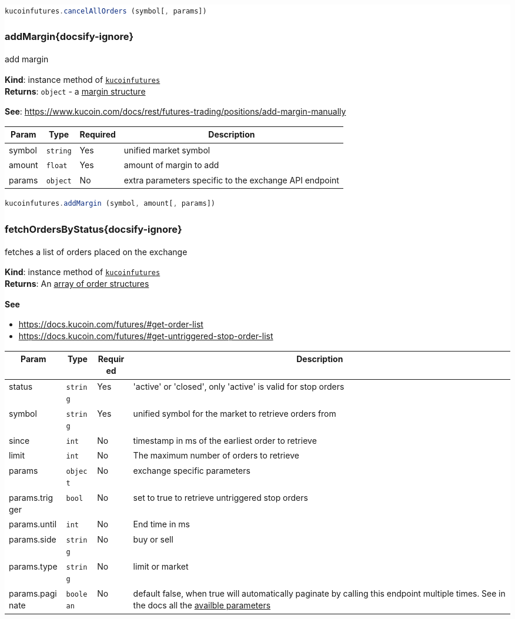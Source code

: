 
```javascript
kucoinfutures.cancelAllOrders (symbol[, params])
```


<a name="addMargin" id="addmargin"></a>

### addMargin{docsify-ignore}
add margin

**Kind**: instance method of [<code>kucoinfutures</code>](#kucoinfutures)  
**Returns**: <code>object</code> - a [margin structure](https://docs.ccxt.com/#/?id=add-margin-structure)

**See**: https://www.kucoin.com/docs/rest/futures-trading/positions/add-margin-manually  

| Param | Type | Required | Description |
| --- | --- | --- | --- |
| symbol | <code>string</code> | Yes | unified market symbol |
| amount | <code>float</code> | Yes | amount of margin to add |
| params | <code>object</code> | No | extra parameters specific to the exchange API endpoint |


```javascript
kucoinfutures.addMargin (symbol, amount[, params])
```


<a name="fetchOrdersByStatus" id="fetchordersbystatus"></a>

### fetchOrdersByStatus{docsify-ignore}
fetches a list of orders placed on the exchange

**Kind**: instance method of [<code>kucoinfutures</code>](#kucoinfutures)  
**Returns**: An [array of order structures](https://docs.ccxt.com/#/?id=order-structure)

**See**

- https://docs.kucoin.com/futures/#get-order-list
- https://docs.kucoin.com/futures/#get-untriggered-stop-order-list


| Param | Type | Required | Description |
| --- | --- | --- | --- |
| status | <code>string</code> | Yes | 'active' or 'closed', only 'active' is valid for stop orders |
| symbol | <code>string</code> | Yes | unified symbol for the market to retrieve orders from |
| since | <code>int</code> | No | timestamp in ms of the earliest order to retrieve |
| limit | <code>int</code> | No | The maximum number of orders to retrieve |
| params | <code>object</code> | No | exchange specific parameters |
| params.trigger | <code>bool</code> | No | set to true to retrieve untriggered stop orders |
| params.until | <code>int</code> | No | End time in ms |
| params.side | <code>string</code> | No | buy or sell |
| params.type | <code>string</code> | No | limit or market |
| params.paginate | <code>boolean</code> | No | default false, when true will automatically paginate by calling this endpoint multiple times. See in the docs all the [availble parameters](https://github.com/ccxt/ccxt/wiki/Manual#pagination-params) |
